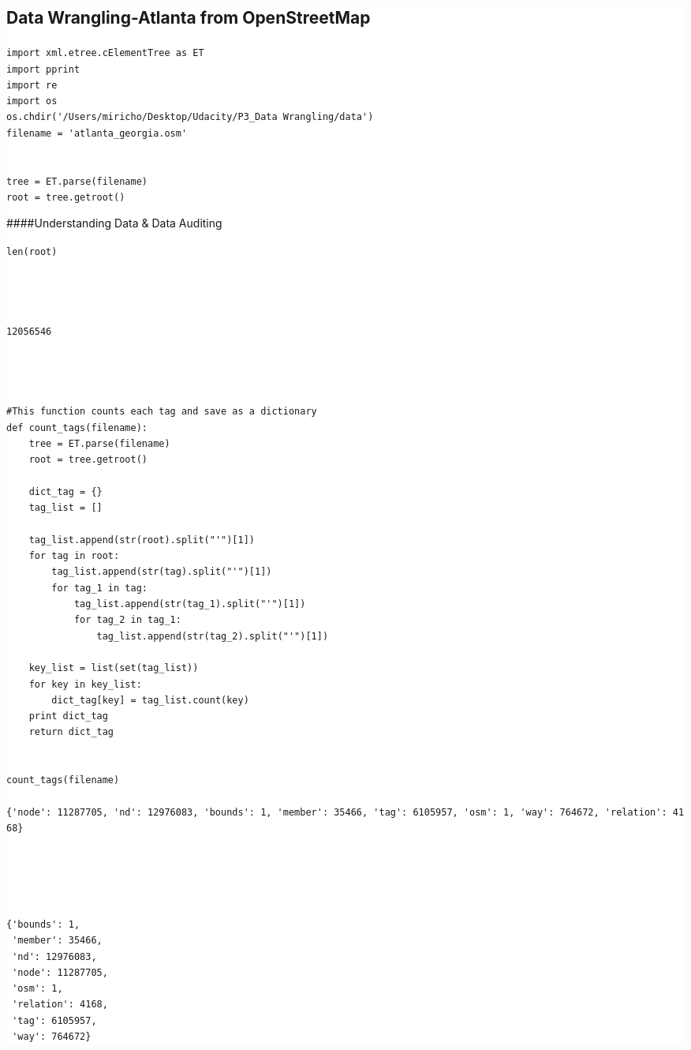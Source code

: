 
## Data Wrangling-Atlanta from OpenStreetMap 


    import xml.etree.cElementTree as ET
    import pprint
    import re
    import os
    os.chdir('/Users/miricho/Desktop/Udacity/P3_Data Wrangling/data')
    filename = 'atlanta_georgia.osm'


    tree = ET.parse(filename)
    root = tree.getroot()

####Understanding Data & Data Auditing


    len(root)




    12056546




    #This function counts each tag and save as a dictionary
    def count_tags(filename):
        tree = ET.parse(filename)
        root = tree.getroot()
    
        dict_tag = {}
        tag_list = []
        
        tag_list.append(str(root).split("'")[1])
        for tag in root:
            tag_list.append(str(tag).split("'")[1])
            for tag_1 in tag:
                tag_list.append(str(tag_1).split("'")[1])
                for tag_2 in tag_1:
                    tag_list.append(str(tag_2).split("'")[1])
        
        key_list = list(set(tag_list))
        for key in key_list:
            dict_tag[key] = tag_list.count(key)
        print dict_tag
        return dict_tag


    count_tags(filename)

    {'node': 11287705, 'nd': 12976083, 'bounds': 1, 'member': 35466, 'tag': 6105957, 'osm': 1, 'way': 764672, 'relation': 4168}





    {'bounds': 1,
     'member': 35466,
     'nd': 12976083,
     'node': 11287705,
     'osm': 1,
     'relation': 4168,
     'tag': 6105957,
     'way': 764672}
